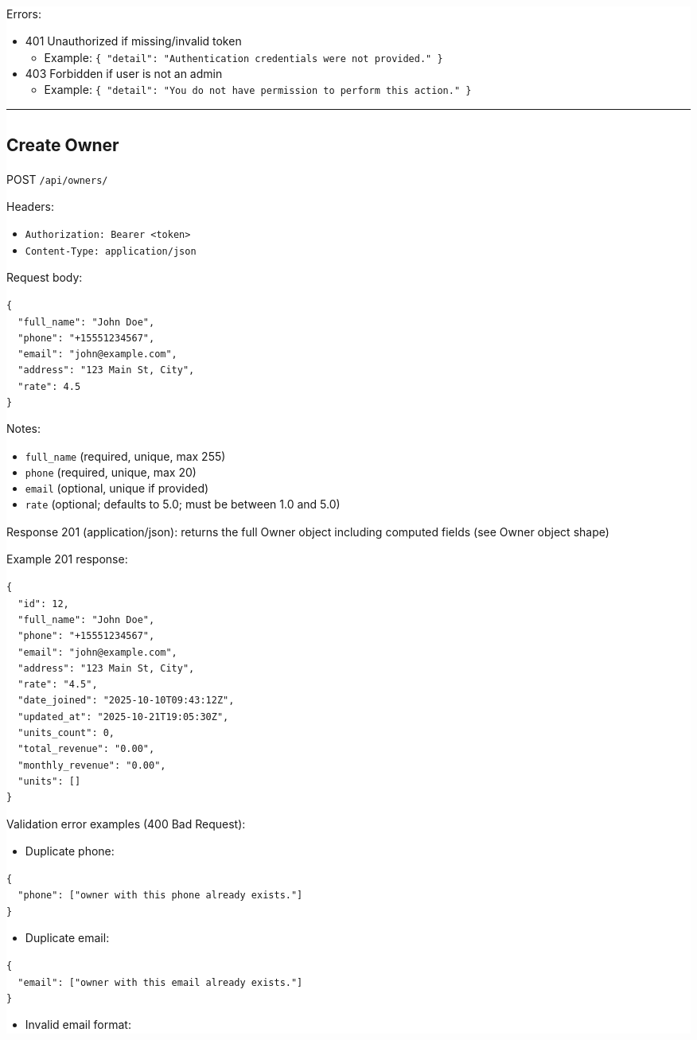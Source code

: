 Errors:
- 401 Unauthorized if missing/invalid token
  - Example: `{ "detail": "Authentication credentials were not provided." }`
- 403 Forbidden if user is not an admin
  - Example: `{ "detail": "You do not have permission to perform this action." }`

---

## Create Owner

POST `/api/owners/`

Headers:
- `Authorization: Bearer <token>`
- `Content-Type: application/json`

Request body:
```
{
  "full_name": "John Doe",
  "phone": "+15551234567",
  "email": "john@example.com",
  "address": "123 Main St, City",
  "rate": 4.5
}
```

Notes:
- `full_name` (required, unique, max 255)
- `phone` (required, unique, max 20)
- `email` (optional, unique if provided)
- `rate` (optional; defaults to 5.0; must be between 1.0 and 5.0)

Response 201 (application/json): returns the full Owner object including computed fields (see Owner object shape)

Example 201 response:
```
{
  "id": 12,
  "full_name": "John Doe",
  "phone": "+15551234567",
  "email": "john@example.com",
  "address": "123 Main St, City",
  "rate": "4.5",
  "date_joined": "2025-10-10T09:43:12Z",
  "updated_at": "2025-10-21T19:05:30Z",
  "units_count": 0,
  "total_revenue": "0.00",
  "monthly_revenue": "0.00",
  "units": []
}
```

Validation error examples (400 Bad Request):
- Duplicate phone:
```
{
  "phone": ["owner with this phone already exists."]
}
```
- Duplicate email:
```
{
  "email": ["owner with this email already exists."]
}
```
- Invalid email format: